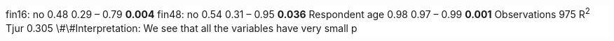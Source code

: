 <tr>
<td style=" padding:0.2cm; text-align:left; vertical-align:top; text-align:left; ">
fin16: no
</td>
<td style=" padding:0.2cm; text-align:left; vertical-align:top; text-align:center;  ">
0.48
</td>
<td style=" padding:0.2cm; text-align:left; vertical-align:top; text-align:center;  ">
0.29 – 0.79
</td>
<td style=" padding:0.2cm; text-align:left; vertical-align:top; text-align:center;  ">
<strong>0.004</strong>
</td>
</tr>
<tr>
<td style=" padding:0.2cm; text-align:left; vertical-align:top; text-align:left; ">
fin48: no
</td>
<td style=" padding:0.2cm; text-align:left; vertical-align:top; text-align:center;  ">
0.54
</td>
<td style=" padding:0.2cm; text-align:left; vertical-align:top; text-align:center;  ">
0.31 – 0.95
</td>
<td style=" padding:0.2cm; text-align:left; vertical-align:top; text-align:center;  ">
<strong>0.036</strong>
</td>
</tr>
<tr>
<td style=" padding:0.2cm; text-align:left; vertical-align:top; text-align:left; ">
Respondent age
</td>
<td style=" padding:0.2cm; text-align:left; vertical-align:top; text-align:center;  ">
0.98
</td>
<td style=" padding:0.2cm; text-align:left; vertical-align:top; text-align:center;  ">
0.97 – 0.99
</td>
<td style=" padding:0.2cm; text-align:left; vertical-align:top; text-align:center;  ">
<strong>0.001</strong>
</td>
</tr>
<tr>
<td style=" padding:0.2cm; text-align:left; vertical-align:top; text-align:left; padding-top:0.1cm; padding-bottom:0.1cm; border-top:1px solid;">
Observations
</td>
<td style=" padding:0.2cm; text-align:left; vertical-align:top; padding-top:0.1cm; padding-bottom:0.1cm; text-align:left; border-top:1px solid;" colspan="3">
975
</td>
</tr>
<tr>
<td style=" padding:0.2cm; text-align:left; vertical-align:top; text-align:left; padding-top:0.1cm; padding-bottom:0.1cm;">
R<sup>2</sup> Tjur
</td>
<td style=" padding:0.2cm; text-align:left; vertical-align:top; padding-top:0.1cm; padding-bottom:0.1cm; text-align:left;" colspan="3">
0.305
</td>
</tr>
</table>
\#\#Interpretation: We see that all the variables have very small p